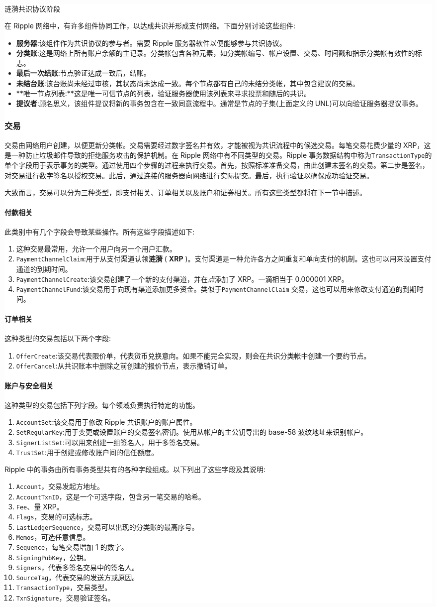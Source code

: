 涟漪共识协议阶段

在 Ripple 网络中，有许多组件协同工作，以达成共识并形成支付网络。下面分别讨论这些组件:

*   **服务器**:该组件作为共识协议的参与者。需要 Ripple 服务器软件以便能够参与共识协议。
*   **分类账**:这是网络上所有账户余额的主记录。分类帐包含各种元素，如分类帐编号、帐户设置、交易、时间戳和指示分类帐有效性的标志。
*   **最后一次结账**:节点验证达成一致后，结账。
*   **未结台账**:该台账尚未经过审核，其状态尚未达成一致。每个节点都有自己的未结分类帐，其中包含建议的交易。
*   **唯一节点列表:**这是唯一可信节点的列表，验证服务器使用该列表来寻求投票和随后的共识。
*   **提议者**:顾名思义，该组件提议将新的事务包含在一致同意流程中。通常是节点的子集(上面定义的 UNL)可以向验证服务器提议事务。

### 交易

交易由网络用户创建，以便更新分类帐。交易需要经过数字签名并有效，才能被视为共识流程中的候选交易。每笔交易花费少量的 XRP，这是一种防止垃圾邮件导致的拒绝服务攻击的保护机制。在 Ripple 网络中有不同类型的交易。Ripple 事务数据结构中称为`TransactionType`的单个字段用于表示事务的类型。通过使用四个步骤的过程来执行交易。首先，按照标准准备交易，由此创建未签名的交易。第二步是签名，对交易进行数字签名以授权交易。此后，通过连接的服务器向网络进行实际提交。最后，执行验证以确保成功验证交易。

大致而言，交易可以分为三种类型，即支付相关、订单相关以及账户和证券相关。所有这些类型都将在下一节中描述。

#### 付款相关

此类别中有几个字段会导致某些操作。所有这些字段描述如下:

1.  这种交易最常用，允许一个用户向另一个用户汇款。
2.  `PaymentChannelClaim`:用于从支付渠道认领**涟漪** ( **XRP** )。支付渠道是一种允许各方之间重复和单向支付的机制。这也可以用来设置支付通道的到期时间。
3.  `PaymentChannelCreate`:该交易创建了一个新的支付渠道，并在*点*添加了 XRP。一滴相当于 0.000001 XRP。
4.  `PaymentChannelFund`:该交易用于向现有渠道添加更多资金。类似于`PaymentChannelClaim` 交易，这也可以用来修改支付通道的到期时间。

#### 订单相关

这种类型的交易包括以下两个字段:

1.  `OfferCreate`:该交易代表限价单，代表货币兑换意向。如果不能完全实现，则会在共识分类帐中创建一个要约节点。
2.  `OfferCancel`:从共识账本中删除之前创建的报价节点，表示撤销订单。

#### 账户与安全相关

这种类型的交易包括下列字段。每个领域负责执行特定的功能。

1.  `AccountSet`:该交易用于修改 Ripple 共识账户的账户属性。
2.  `SetRegularKey`:用于变更或设置账户的交易签名密钥。使用从帐户的主公钥导出的 base-58 波纹地址来识别帐户。
3.  `SignerListSet`:可以用来创建一组签名人，用于多签名交易。
4.  `TrustSet`:用于创建或修改账户间的信任额度。

Ripple 中的事务由所有事务类型共有的各种字段组成。以下列出了这些字段及其说明:

1.  `Account`，交易发起方地址。
2.  `AccountTxnID`，这是一个可选字段，包含另一笔交易的哈希。
3.  `Fee`、量 XRP。
4.  `Flags`，交易的可选标志。
5.  `LastLedgerSequence`，交易可以出现的分类账的最高序号。
6.  `Memos`，可选任意信息。
7.  `Sequence`，每笔交易增加 1 的数字。
8.  `SigningPubKey`，公钥。
9.  `Signers`，代表多签名交易中的签名人。
10.  `SourceTag`，代表交易的发送方或原因。
11.  `TransactionType`，交易类型。
12.  `TxnSignature`，交易验证签名。
